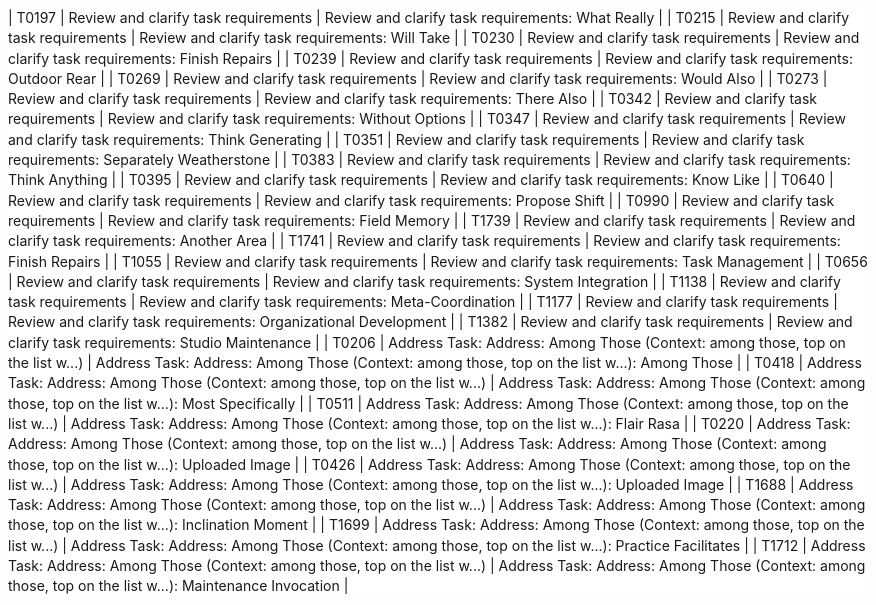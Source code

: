 | T0197 | Review and clarify task requirements | Review and clarify task requirements: What Really |
| T0215 | Review and clarify task requirements | Review and clarify task requirements: Will Take |
| T0230 | Review and clarify task requirements | Review and clarify task requirements: Finish Repairs |
| T0239 | Review and clarify task requirements | Review and clarify task requirements: Outdoor Rear |
| T0269 | Review and clarify task requirements | Review and clarify task requirements: Would Also |
| T0273 | Review and clarify task requirements | Review and clarify task requirements: There Also |
| T0342 | Review and clarify task requirements | Review and clarify task requirements: Without Options |
| T0347 | Review and clarify task requirements | Review and clarify task requirements: Think Generating |
| T0351 | Review and clarify task requirements | Review and clarify task requirements: Separately Weatherstone |
| T0383 | Review and clarify task requirements | Review and clarify task requirements: Think Anything |
| T0395 | Review and clarify task requirements | Review and clarify task requirements: Know Like |
| T0640 | Review and clarify task requirements | Review and clarify task requirements: Propose Shift |
| T0990 | Review and clarify task requirements | Review and clarify task requirements: Field Memory |
| T1739 | Review and clarify task requirements | Review and clarify task requirements: Another Area |
| T1741 | Review and clarify task requirements | Review and clarify task requirements: Finish Repairs |
| T1055 | Review and clarify task requirements | Review and clarify task requirements: Task Management |
| T0656 | Review and clarify task requirements | Review and clarify task requirements: System Integration |
| T1138 | Review and clarify task requirements | Review and clarify task requirements: Meta-Coordination |
| T1177 | Review and clarify task requirements | Review and clarify task requirements: Organizational Development |
| T1382 | Review and clarify task requirements | Review and clarify task requirements: Studio Maintenance |
| T0206 | Address Task: Address: Among Those (Context: among
those, top on the list w...) | Address Task: Address: Among Those (Context: among
those, top on the list w...): Among Those |
| T0418 | Address Task: Address: Among Those (Context: among
those, top on the list w...) | Address Task: Address: Among Those (Context: among
those, top on the list w...): Most Specifically |
| T0511 | Address Task: Address: Among Those (Context: among
those, top on the list w...) | Address Task: Address: Among Those (Context: among
those, top on the list w...): Flair Rasa |
| T0220 | Address Task: Address: Among Those (Context: among
those, top on the list w...) | Address Task: Address: Among Those (Context: among
those, top on the list w...): Uploaded Image |
| T0426 | Address Task: Address: Among Those (Context: among
those, top on the list w...) | Address Task: Address: Among Those (Context: among
those, top on the list w...): Uploaded Image |
| T1688 | Address Task: Address: Among Those (Context: among
those, top on the list w...) | Address Task: Address: Among Those (Context: among
those, top on the list w...): Inclination Moment |
| T1699 | Address Task: Address: Among Those (Context: among
those, top on the list w...) | Address Task: Address: Among Those (Context: among
those, top on the list w...): Practice Facilitates |
| T1712 | Address Task: Address: Among Those (Context: among
those, top on the list w...) | Address Task: Address: Among Those (Context: among
those, top on the list w...): Maintenance Invocation |